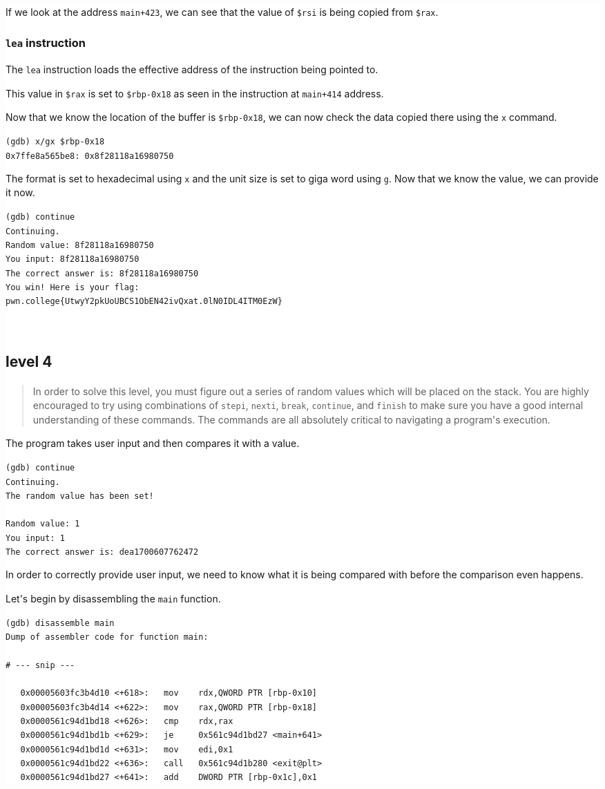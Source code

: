If we look at the address `main+423`, we can see that the value of `$rsi` is being copied from `$rax`.

### `lea` instruction

The `lea` instruction loads the effective address of the instruction being pointed to.

This value in `$rax` is set to `$rbp-0x18` as seen in the instruction at `main+414` address.

Now that we know the location of the buffer is `$rbp-0x18`, we can now check the data copied there using the `x` command.

```
(gdb) x/gx $rbp-0x18
0x7ffe8a565be8: 0x8f28118a16980750
```
The format is set to hexadecimal using `x` and the unit size is set to giga word using `g`.
Now that we know the value, we can provide it now.

```
(gdb) continue
Continuing.
Random value: 8f28118a16980750
You input: 8f28118a16980750
The correct answer is: 8f28118a16980750
You win! Here is your flag:
pwn.college{UtwyY2pkUoUBCS1ObEN42ivQxat.0lN0IDL4ITM0EzW}
```

&nbsp;

## level 4

> In order to solve this level, you must figure out a series of random values which will be placed on the stack. You are highly encouraged to try using combinations of `stepi`, `nexti`, `break`, `continue`, and `finish` to make sure you have a good internal understanding of these commands. The commands are all absolutely critical to navigating a program's execution.

The program takes user input and then compares it with a value.

```
(gdb) continue
Continuing.
The random value has been set!

Random value: 1
You input: 1
The correct answer is: dea1700607762472
```

In order to correctly provide user input, we need to know what it is being compared with before the comparison even happens.

Let's begin by disassembling the `main` function.

```
(gdb) disassemble main
Dump of assembler code for function main:

# --- snip ---

   0x00005603fc3b4d10 <+618>:   mov    rdx,QWORD PTR [rbp-0x10]
   0x00005603fc3b4d14 <+622>:   mov    rax,QWORD PTR [rbp-0x18]
   0x0000561c94d1bd18 <+626>:   cmp    rdx,rax
   0x0000561c94d1bd1b <+629>:   je     0x561c94d1bd27 <main+641>
   0x0000561c94d1bd1d <+631>:   mov    edi,0x1
   0x0000561c94d1bd22 <+636>:   call   0x561c94d1b280 <exit@plt>
   0x0000561c94d1bd27 <+641>:   add    DWORD PTR [rbp-0x1c],0x1

```